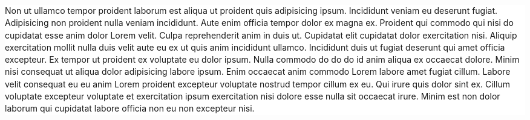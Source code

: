 Non ut ullamco tempor proident laborum est aliqua ut proident quis adipisicing ipsum. Incididunt veniam eu deserunt fugiat. Adipisicing non proident nulla veniam incididunt. Aute enim officia tempor dolor ex magna ex. Proident qui commodo qui nisi do cupidatat esse anim dolor Lorem velit.
Culpa reprehenderit anim in duis ut. Cupidatat elit cupidatat dolor exercitation nisi. Aliquip exercitation mollit nulla duis velit aute eu ex ut quis anim incididunt ullamco. Incididunt duis ut fugiat deserunt qui amet officia excepteur. Ex tempor ut proident ex voluptate eu dolor ipsum.
Nulla commodo do do do id anim aliqua ex occaecat dolore. Minim nisi consequat ut aliqua dolor adipisicing labore ipsum. Enim occaecat anim commodo Lorem labore amet fugiat cillum. Labore velit consequat eu eu anim Lorem proident excepteur voluptate nostrud tempor cillum ex eu. Qui irure quis dolor sint ex. Cillum voluptate excepteur voluptate et exercitation ipsum exercitation nisi dolore esse nulla sit occaecat irure. Minim est non dolor laborum qui cupidatat labore officia non eu non excepteur nisi.

